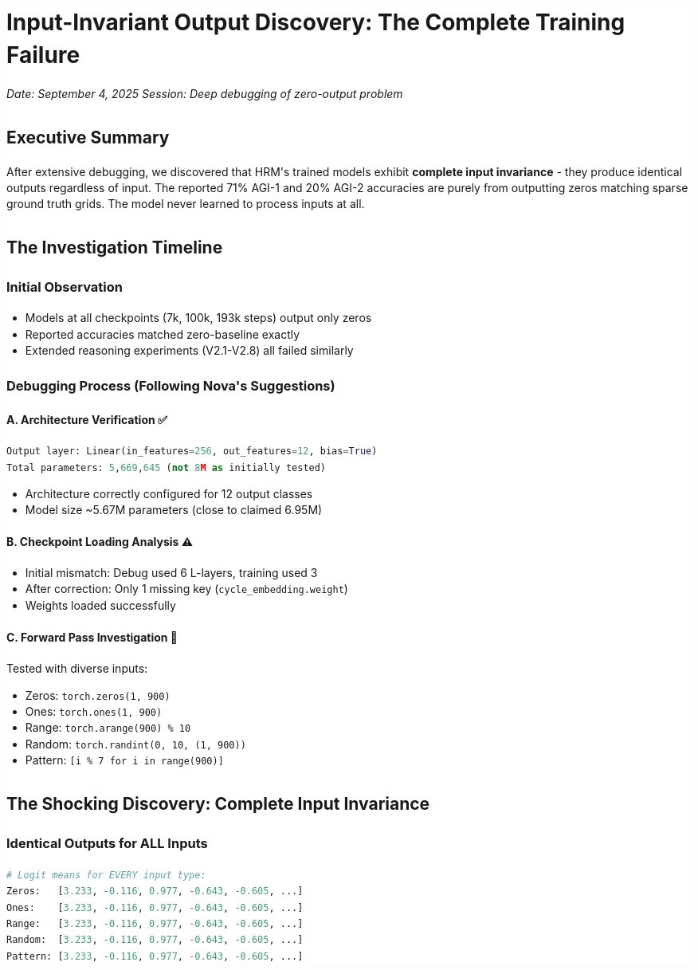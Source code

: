 # Input-Invariant Output Discovery: The Complete Training Failure

*Date: September 4, 2025*
*Session: Deep debugging of zero-output problem*

## Executive Summary

After extensive debugging, we discovered that HRM's trained models exhibit **complete input invariance** - they produce identical outputs regardless of input. The reported 71% AGI-1 and 20% AGI-2 accuracies are purely from outputting zeros matching sparse ground truth grids. The model never learned to process inputs at all.

## The Investigation Timeline

### Initial Observation
- Models at all checkpoints (7k, 100k, 193k steps) output only zeros
- Reported accuracies matched zero-baseline exactly
- Extended reasoning experiments (V2.1-V2.8) all failed similarly

### Debugging Process (Following Nova's Suggestions)

#### A. Architecture Verification ✅
```python
Output layer: Linear(in_features=256, out_features=12, bias=True)
Total parameters: 5,669,645 (not 8M as initially tested)
```
- Architecture correctly configured for 12 output classes
- Model size ~5.67M parameters (close to claimed 6.95M)

#### B. Checkpoint Loading Analysis ⚠️
- Initial mismatch: Debug used 6 L-layers, training used 3
- After correction: Only 1 missing key (`cycle_embedding.weight`)
- Weights loaded successfully

#### C. Forward Pass Investigation 🔴
Tested with diverse inputs:
- Zeros: `torch.zeros(1, 900)`
- Ones: `torch.ones(1, 900)`  
- Range: `torch.arange(900) % 10`
- Random: `torch.randint(0, 10, (1, 900))`
- Pattern: `[i % 7 for i in range(900)]`

## The Shocking Discovery: Complete Input Invariance

### Identical Outputs for ALL Inputs
```python
# Logit means for EVERY input type:
Zeros:   [3.233, -0.116, 0.977, -0.643, -0.605, ...]
Ones:    [3.233, -0.116, 0.977, -0.643, -0.605, ...]  
Range:   [3.233, -0.116, 0.977, -0.643, -0.605, ...]
Random:  [3.233, -0.116, 0.977, -0.643, -0.605, ...]
Pattern: [3.233, -0.116, 0.977, -0.643, -0.605, ...]
```
